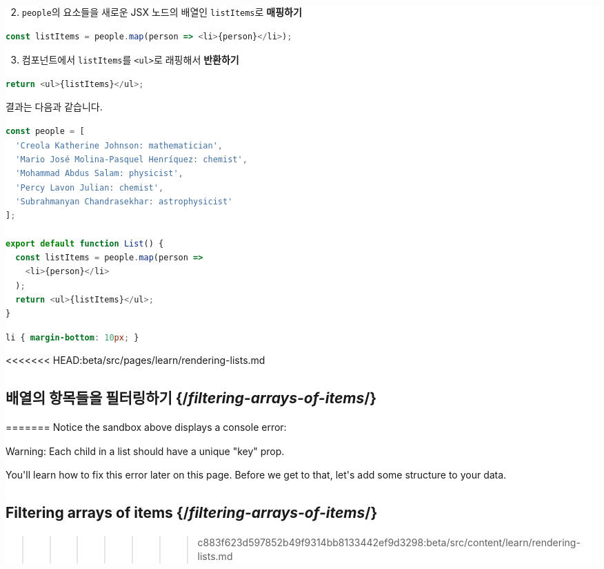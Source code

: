2. `people`의 요소들을 새로운 JSX 노드의 배열인 `listItems`로 **매핑하기**

```js
const listItems = people.map(person => <li>{person}</li>);
```

3. 컴포넌트에서 `listItems`를 `<ul>`로 래핑해서 **반환하기**

```js
return <ul>{listItems}</ul>;
```

결과는 다음과 같습니다.

<Sandpack>

```js
const people = [
  'Creola Katherine Johnson: mathematician',
  'Mario José Molina-Pasquel Henríquez: chemist',
  'Mohammad Abdus Salam: physicist',
  'Percy Lavon Julian: chemist',
  'Subrahmanyan Chandrasekhar: astrophysicist'
];

export default function List() {
  const listItems = people.map(person =>
    <li>{person}</li>
  );
  return <ul>{listItems}</ul>;
}
```

```css
li { margin-bottom: 10px; }
```

</Sandpack>

<<<<<<< HEAD:beta/src/pages/learn/rendering-lists.md
## 배열의 항목들을 필터링하기 {/*filtering-arrays-of-items*/}
=======
Notice the sandbox above displays a console error:

<ConsoleBlock level="error">

Warning: Each child in a list should have a unique "key" prop.

</ConsoleBlock>

You'll learn how to fix this error later on this page. Before we get to that, let's add some structure to your data.

## Filtering arrays of items {/*filtering-arrays-of-items*/}
>>>>>>> c883f623d597852b49f9314bb8133442ef9d3298:beta/src/content/learn/rendering-lists.md
